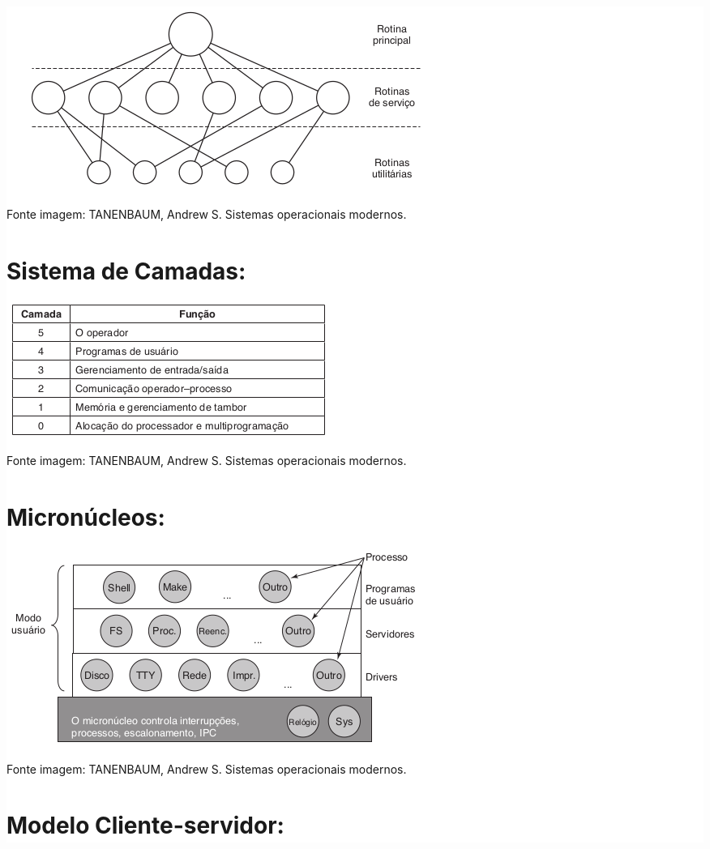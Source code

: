 ![Estruturação simple](imagem/SO1/SO-30-49.png)

Fonte imagem: TANENBAUM, Andrew S. Sistemas operacionais modernos.

# Sistema de Camadas:

![SO THE](imagem/SO1/SO-32-01.png)

Fonte imagem: TANENBAUM, Andrew S. Sistemas operacionais modernos.

# Micronúcleos:

![Sistema MINIX](imagem/SO1/SO-32-16.png)

Fonte imagem: TANENBAUM, Andrew S. Sistemas operacionais modernos.

# Modelo Cliente-servidor:
